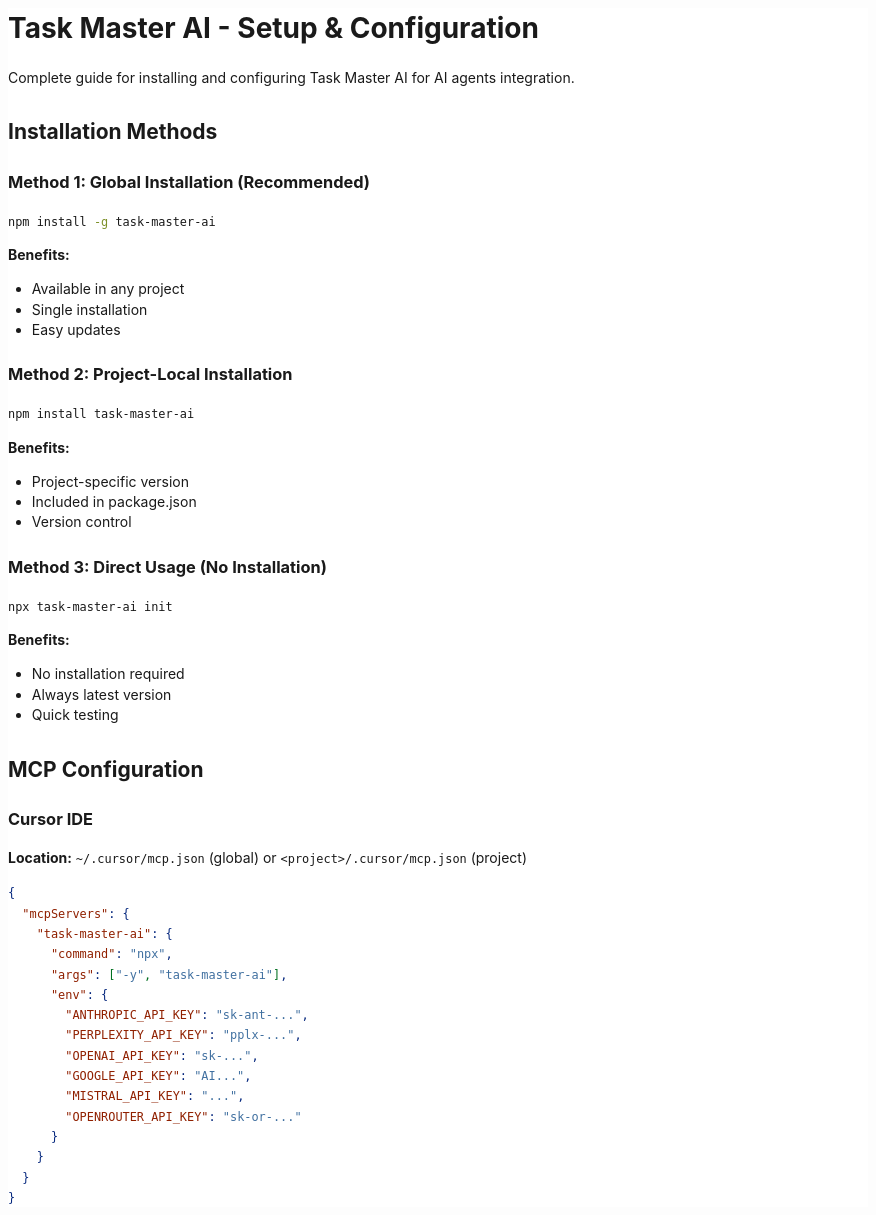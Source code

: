 # Task Master AI - Setup & Configuration

Complete guide for installing and configuring Task Master AI for AI agents integration.

## Installation Methods

### Method 1: Global Installation (Recommended)

```bash
npm install -g task-master-ai
```

**Benefits:**
- Available in any project
- Single installation
- Easy updates

### Method 2: Project-Local Installation

```bash
npm install task-master-ai
```

**Benefits:**
- Project-specific version
- Included in package.json
- Version control

### Method 3: Direct Usage (No Installation)

```bash
npx task-master-ai init
```

**Benefits:**
- No installation required
- Always latest version
- Quick testing

## MCP Configuration

### Cursor IDE

**Location:** `~/.cursor/mcp.json` (global) or `<project>/.cursor/mcp.json` (project)

```json
{
  "mcpServers": {
    "task-master-ai": {
      "command": "npx",
      "args": ["-y", "task-master-ai"],
      "env": {
        "ANTHROPIC_API_KEY": "sk-ant-...",
        "PERPLEXITY_API_KEY": "pplx-...",
        "OPENAI_API_KEY": "sk-...",
        "GOOGLE_API_KEY": "AI...",
        "MISTRAL_API_KEY": "...",
        "OPENROUTER_API_KEY": "sk-or-..."
      }
    }
  }
}
```
